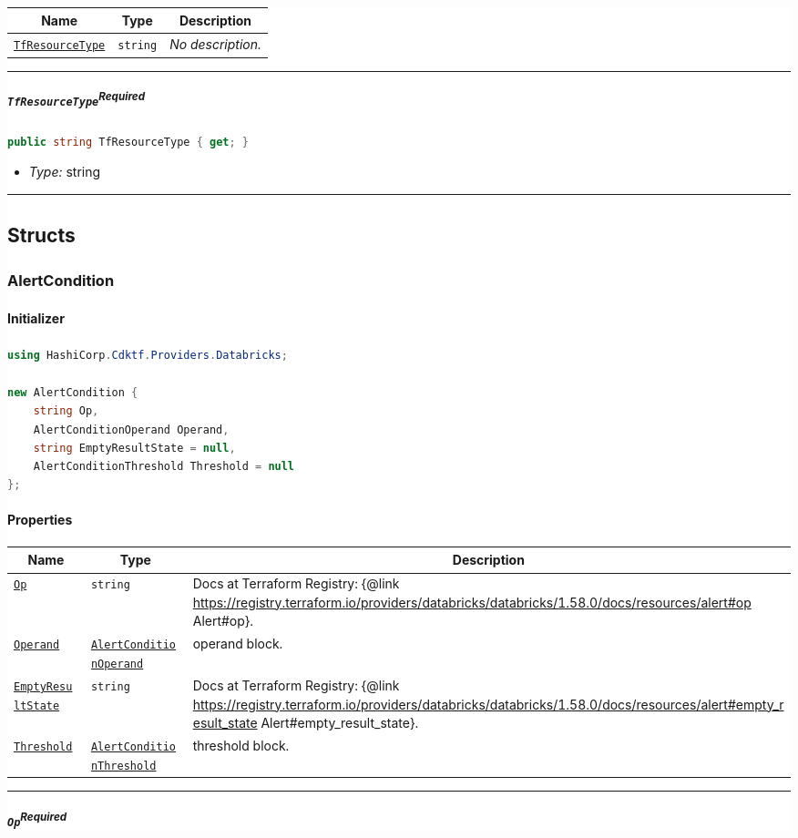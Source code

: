 | **Name** | **Type** | **Description** |
| --- | --- | --- |
| <code><a href="#@cdktf/provider-databricks.alert.Alert.property.tfResourceType">TfResourceType</a></code> | <code>string</code> | *No description.* |

---

##### `TfResourceType`<sup>Required</sup> <a name="TfResourceType" id="@cdktf/provider-databricks.alert.Alert.property.tfResourceType"></a>

```csharp
public string TfResourceType { get; }
```

- *Type:* string

---

## Structs <a name="Structs" id="Structs"></a>

### AlertCondition <a name="AlertCondition" id="@cdktf/provider-databricks.alert.AlertCondition"></a>

#### Initializer <a name="Initializer" id="@cdktf/provider-databricks.alert.AlertCondition.Initializer"></a>

```csharp
using HashiCorp.Cdktf.Providers.Databricks;

new AlertCondition {
    string Op,
    AlertConditionOperand Operand,
    string EmptyResultState = null,
    AlertConditionThreshold Threshold = null
};
```

#### Properties <a name="Properties" id="Properties"></a>

| **Name** | **Type** | **Description** |
| --- | --- | --- |
| <code><a href="#@cdktf/provider-databricks.alert.AlertCondition.property.op">Op</a></code> | <code>string</code> | Docs at Terraform Registry: {@link https://registry.terraform.io/providers/databricks/databricks/1.58.0/docs/resources/alert#op Alert#op}. |
| <code><a href="#@cdktf/provider-databricks.alert.AlertCondition.property.operand">Operand</a></code> | <code><a href="#@cdktf/provider-databricks.alert.AlertConditionOperand">AlertConditionOperand</a></code> | operand block. |
| <code><a href="#@cdktf/provider-databricks.alert.AlertCondition.property.emptyResultState">EmptyResultState</a></code> | <code>string</code> | Docs at Terraform Registry: {@link https://registry.terraform.io/providers/databricks/databricks/1.58.0/docs/resources/alert#empty_result_state Alert#empty_result_state}. |
| <code><a href="#@cdktf/provider-databricks.alert.AlertCondition.property.threshold">Threshold</a></code> | <code><a href="#@cdktf/provider-databricks.alert.AlertConditionThreshold">AlertConditionThreshold</a></code> | threshold block. |

---

##### `Op`<sup>Required</sup> <a name="Op" id="@cdktf/provider-databricks.alert.AlertCondition.property.op"></a>
